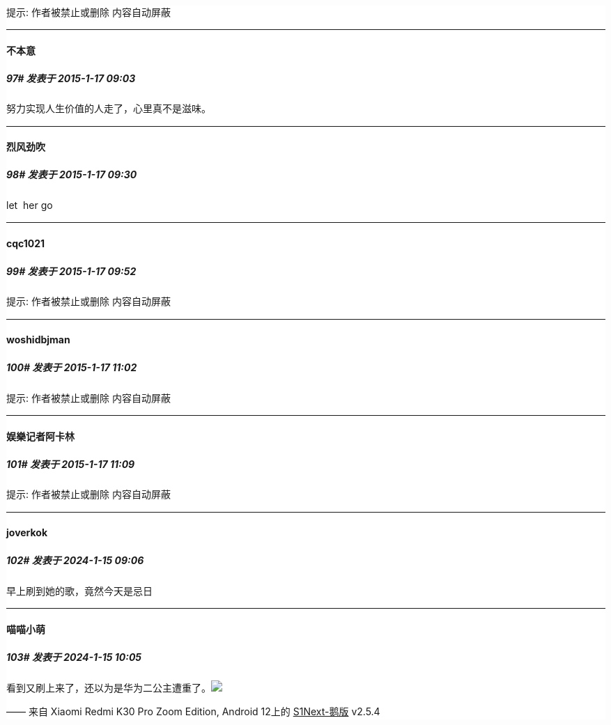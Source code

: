 提示: 作者被禁止或删除 内容自动屏蔽

*****

####  不本意  
##### 97#       发表于 2015-1-17 09:03

努力实现人生价值的人走了，心里真不是滋味。

*****

####  烈风劲吹  
##### 98#       发表于 2015-1-17 09:30

let  her go

*****

####  cqc1021  
##### 99#       发表于 2015-1-17 09:52

提示: 作者被禁止或删除 内容自动屏蔽

*****

####  woshidbjman  
##### 100#       发表于 2015-1-17 11:02

提示: 作者被禁止或删除 内容自动屏蔽

*****

####  娱樂记者阿卡林  
##### 101#       发表于 2015-1-17 11:09

提示: 作者被禁止或删除 内容自动屏蔽

*****

####  joverkok  
##### 102#       发表于 2024-1-15 09:06

早上刷到她的歌，竟然今天是忌日


*****

####  喵喵小萌  
##### 103#       发表于 2024-1-15 10:05

看到又刷上来了，还以为是华为二公主遭重了。<img src="https://static.saraba1st.com/image/smiley/face2017/021.png" referrerpolicy="no-referrer">

—— 来自 Xiaomi Redmi K30 Pro Zoom Edition, Android 12上的 [S1Next-鹅版](https://github.com/ykrank/S1-Next/releases) v2.5.4
